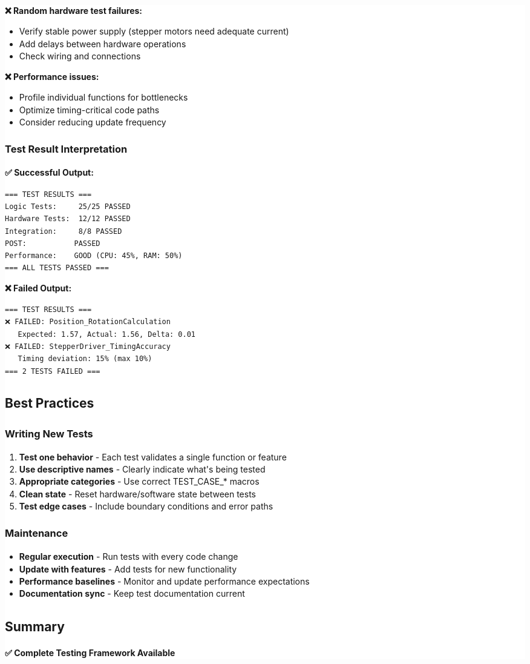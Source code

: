 **❌ Random hardware test failures:**
- Verify stable power supply (stepper motors need adequate current)
- Add delays between hardware operations
- Check wiring and connections

**❌ Performance issues:**
- Profile individual functions for bottlenecks
- Optimize timing-critical code paths
- Consider reducing update frequency

### Test Result Interpretation

**✅ Successful Output:**
```
=== TEST RESULTS ===
Logic Tests:     25/25 PASSED
Hardware Tests:  12/12 PASSED  
Integration:     8/8 PASSED
POST:           PASSED
Performance:    GOOD (CPU: 45%, RAM: 50%)
=== ALL TESTS PASSED ===
```

**❌ Failed Output:**
```
=== TEST RESULTS ===
❌ FAILED: Position_RotationCalculation
   Expected: 1.57, Actual: 1.56, Delta: 0.01
❌ FAILED: StepperDriver_TimingAccuracy  
   Timing deviation: 15% (max 10%)
=== 2 TESTS FAILED ===
```

## Best Practices

### Writing New Tests
1. **Test one behavior** - Each test validates a single function or feature
2. **Use descriptive names** - Clearly indicate what's being tested
3. **Appropriate categories** - Use correct TEST_CASE_* macros
4. **Clean state** - Reset hardware/software state between tests
5. **Test edge cases** - Include boundary conditions and error paths

### Maintenance
- **Regular execution** - Run tests with every code change
- **Update with features** - Add tests for new functionality
- **Performance baselines** - Monitor and update performance expectations
- **Documentation sync** - Keep test documentation current

## Summary

**✅ Complete Testing Framework Available**
